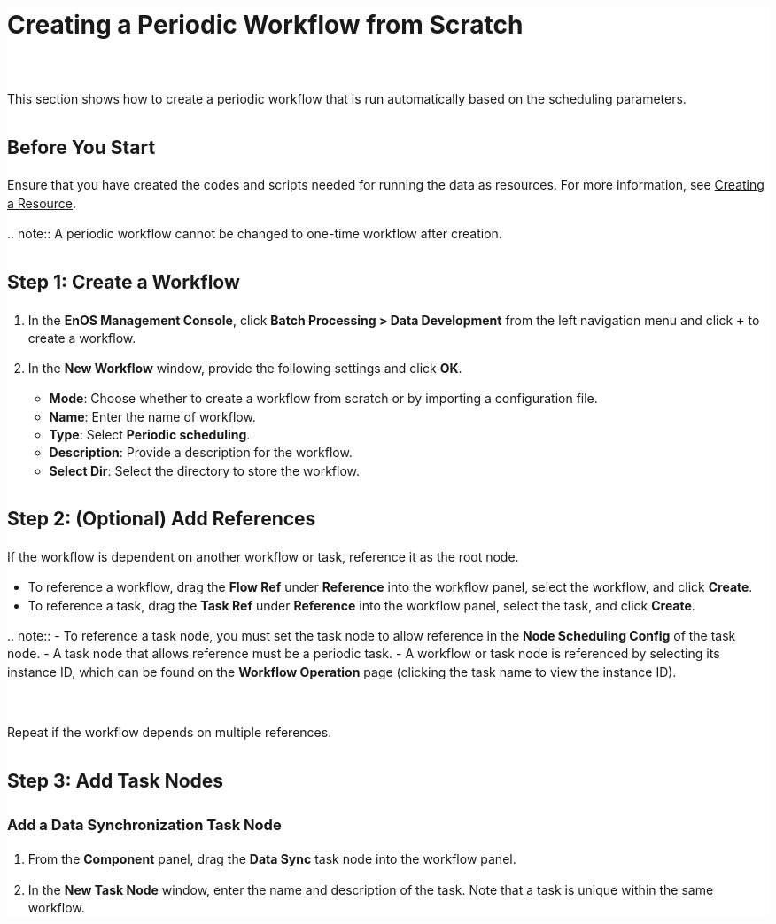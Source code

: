 # Creating a Periodic Workflow from Scratch

<br />

This section shows how to create a periodic workflow that is run automatically based on the scheduling parameters.

## Before You Start

Ensure that you have created the codes and scripts needed for running the data as resources. For more information, see [Creating a Resource](../job_resource/creating_resource).

.. note:: A periodic workflow cannot be changed to one-time workflow after creation.

## Step 1: Create a Workflow

1. In the **EnOS Management Console**, click **Batch Processing > Data Development** from the left navigation menu and click **+** to create a workflow.

2. In the **New Workflow** window, provide the following settings and click **OK**.

   - **Mode**: Choose whether to create a workflow from scratch or by importing a configuration file.
   - **Name**: Enter the name of workflow.
   - **Type**: Select **Periodic scheduling**.
   - **Description**: Provide a description for the workflow.
   - **Select Dir**: Select the directory to store the workflow.

## Step 2: (Optional) Add References

If the workflow is dependent on another workflow or task, reference it as the root node.

- To reference a workflow, drag the **Flow Ref** under **Reference** into the workflow panel, select the workflow, and click **Create**.
- To reference a task, drag the **Task Ref** under **Reference** into the workflow panel, select the task, and click **Create**.

.. note:: - To reference a task node, you must set the task node to allow reference in the **Node Scheduling Config** of the task node.
      - A task node that allows reference must be a periodic task.
      - A workflow or task node is referenced by selecting its instance ID, which can be found on the **Workflow Operation** page (clicking the task name to view the instance ID).

<br />

Repeat if the workflow depends on multiple references.

## Step 3: Add Task Nodes

### Add a Data Synchronization Task Node

1. From the **Component** panel, drag the **Data Sync** task node into the workflow panel.

2. In the **New Task Node** window, enter the name and description of the task. Note that a task is unique within the same workflow.
